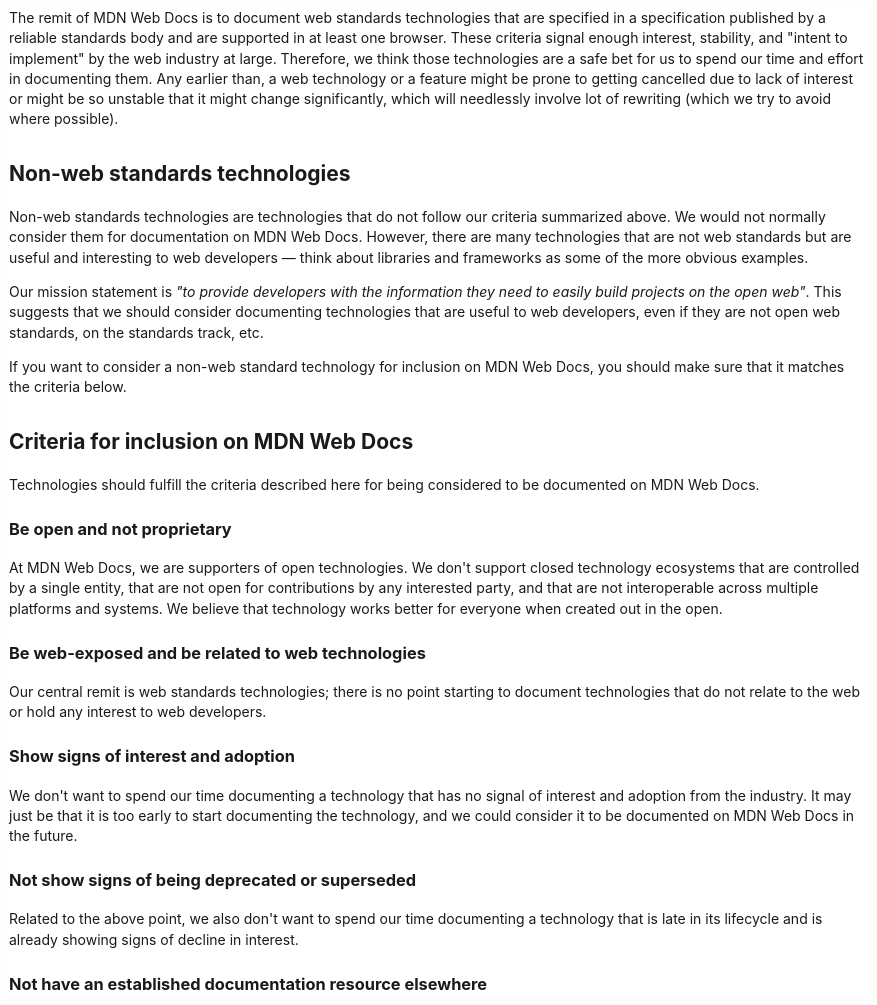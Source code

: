 The remit of MDN Web Docs is to document web standards technologies that are specified in a specification published by a reliable standards body and are supported in at least one browser. These criteria signal enough interest, stability, and "intent to implement" by the web industry at large. Therefore, we think those technologies are a safe bet for us to spend our time and effort in documenting them. Any earlier than, a web technology or a feature might be prone to getting cancelled due to lack of interest or might be so unstable that it might change significantly, which will needlessly involve lot of rewriting (which we try to avoid where possible).

## Non-web standards technologies

Non-web standards technologies are technologies that do not follow our criteria summarized above. We would not normally consider them for documentation on MDN Web Docs. However, there are many technologies that are not web standards but are useful and interesting to web developers — think about libraries and frameworks as some of the more obvious examples. 

Our mission statement is _"to provide developers with the information they need to easily build projects on the open web"_. This suggests that we should consider documenting technologies that are useful to web developers, even if they are not open web standards, on the standards track, etc.

If you want to consider a non-web standard technology for inclusion on MDN Web Docs, you should make sure that it matches the criteria below.

## Criteria for inclusion on MDN Web Docs

Technologies should fulfill the criteria described here for being considered to be documented on MDN Web Docs.

### Be open and not proprietary

At MDN Web Docs, we are supporters of open technologies. We don't support closed technology ecosystems that are controlled by a single entity, that are not open for contributions by any interested party, and that are not interoperable across multiple platforms and systems. We believe that technology works better for everyone when created out in the open.

### Be web-exposed and be related to web technologies

Our central remit is web standards technologies; there is no point starting to document technologies that do not relate to the web or hold any interest to web developers.

### Show signs of interest and adoption

We don't want to spend our time documenting a technology that has no signal of interest and adoption from the industry. It may just be that it is too early to start documenting the technology, and we could consider it to be documented on MDN Web Docs in the future.

### Not show signs of being deprecated or superseded

Related to the above point, we also don't want to spend our time documenting a technology that is late in its lifecycle and is already showing signs of decline in interest.

### Not have an established documentation resource elsewhere
